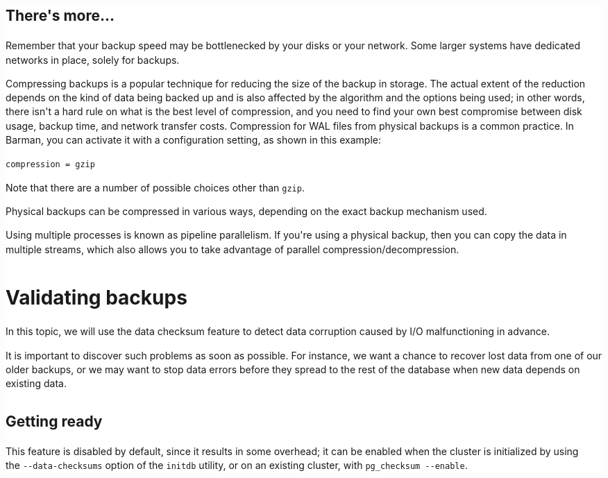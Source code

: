 
There\'s more...
----------------

Remember that your backup speed may be bottlenecked by your disks or
your network. Some larger systems have dedicated networks in place,
solely for backups.

Compressing backups is a popular technique for
reducing the size of the backup in storage. The actual extent of the
reduction depends on the kind of data being backed up and is also
affected by the algorithm and the options being used; in other words,
there isn\'t a hard rule on what is the best level of compression, and
you need to find your own best compromise between disk usage, backup
time, and network transfer costs. Compression for WAL files
from physical backups is a common practice. In Barman, you can activate
it with a configuration setting, as shown in this example:


```
compression = gzip
```


Note that there are a number of possible choices other than
`gzip`.

Physical backups can be compressed in various ways, depending on the
exact backup mechanism used.

Using multiple processes is known as pipeline
parallelism. If you\'re using a physical backup, then you can copy the
data in multiple streams, which also allows you to take advantage of
parallel compression/decompression.




Validating backups
==================


In this topic, we will use the data checksum
feature to detect data corruption caused by I/O malfunctioning in
advance.

It is important to discover such problems as soon as possible. For
instance, we want a chance to recover lost data from one of our older
backups, or we may want to stop data errors before they spread to the
rest of the database when new data depends on existing data.



Getting ready
-------------

This feature is disabled by default, since it results in some overhead;
it can be enabled when the cluster is initialized by using
the `--data-checksums` option of
the `initdb` utility, or on an existing cluster, with
`pg_checksum --enable`.
